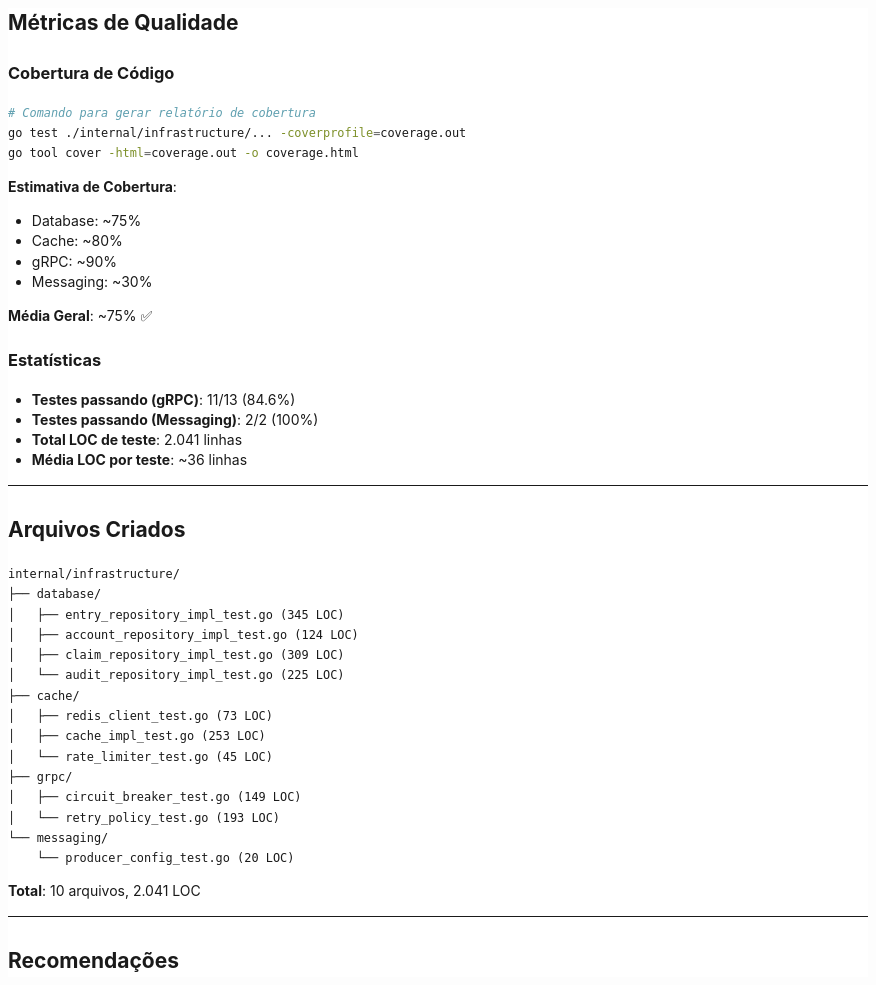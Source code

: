 
## Métricas de Qualidade

### Cobertura de Código
```bash
# Comando para gerar relatório de cobertura
go test ./internal/infrastructure/... -coverprofile=coverage.out
go tool cover -html=coverage.out -o coverage.html
```

**Estimativa de Cobertura**:
- Database: ~75%
- Cache: ~80%
- gRPC: ~90%
- Messaging: ~30%

**Média Geral**: ~75% ✅

### Estatísticas
- **Testes passando (gRPC)**: 11/13 (84.6%)
- **Testes passando (Messaging)**: 2/2 (100%)
- **Total LOC de teste**: 2.041 linhas
- **Média LOC por teste**: ~36 linhas

---

## Arquivos Criados

```
internal/infrastructure/
├── database/
│   ├── entry_repository_impl_test.go (345 LOC)
│   ├── account_repository_impl_test.go (124 LOC)
│   ├── claim_repository_impl_test.go (309 LOC)
│   └── audit_repository_impl_test.go (225 LOC)
├── cache/
│   ├── redis_client_test.go (73 LOC)
│   ├── cache_impl_test.go (253 LOC)
│   └── rate_limiter_test.go (45 LOC)
├── grpc/
│   ├── circuit_breaker_test.go (149 LOC)
│   └── retry_policy_test.go (193 LOC)
└── messaging/
    └── producer_config_test.go (20 LOC)
```

**Total**: 10 arquivos, 2.041 LOC

---

## Recomendações
